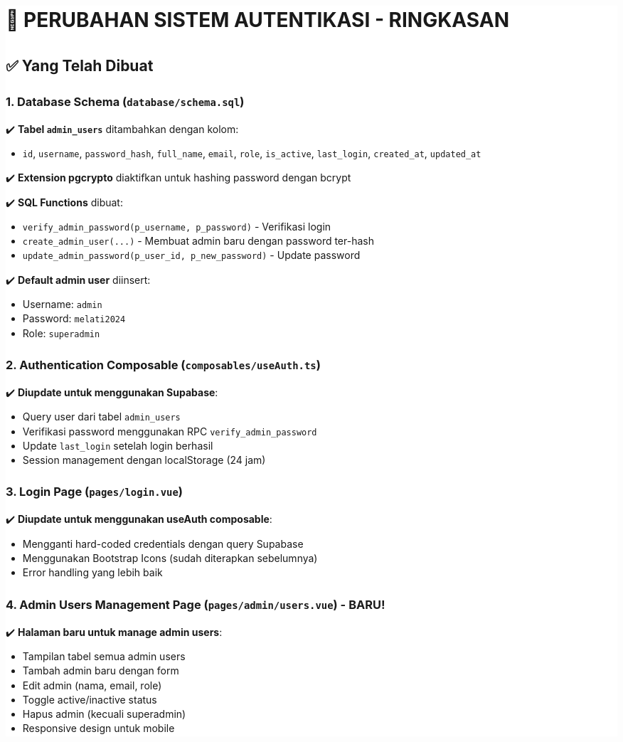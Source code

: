 # 🔐 PERUBAHAN SISTEM AUTENTIKASI - RINGKASAN

## ✅ Yang Telah Dibuat

### 1. Database Schema (`database/schema.sql`)

✔️ **Tabel `admin_users`** ditambahkan dengan kolom:

- `id`, `username`, `password_hash`, `full_name`, `email`, `role`, `is_active`, `last_login`, `created_at`, `updated_at`

✔️ **Extension pgcrypto** diaktifkan untuk hashing password dengan bcrypt

✔️ **SQL Functions** dibuat:

- `verify_admin_password(p_username, p_password)` - Verifikasi login
- `create_admin_user(...)` - Membuat admin baru dengan password ter-hash
- `update_admin_password(p_user_id, p_new_password)` - Update password

✔️ **Default admin user** diinsert:

- Username: `admin`
- Password: `melati2024`
- Role: `superadmin`

### 2. Authentication Composable (`composables/useAuth.ts`)

✔️ **Diupdate untuk menggunakan Supabase**:

- Query user dari tabel `admin_users`
- Verifikasi password menggunakan RPC `verify_admin_password`
- Update `last_login` setelah login berhasil
- Session management dengan localStorage (24 jam)

### 3. Login Page (`pages/login.vue`)

✔️ **Diupdate untuk menggunakan useAuth composable**:

- Mengganti hard-coded credentials dengan query Supabase
- Menggunakan Bootstrap Icons (sudah diterapkan sebelumnya)
- Error handling yang lebih baik

### 4. Admin Users Management Page (`pages/admin/users.vue`) - BARU!

✔️ **Halaman baru untuk manage admin users**:

- Tampilan tabel semua admin users
- Tambah admin baru dengan form
- Edit admin (nama, email, role)
- Toggle active/inactive status
- Hapus admin (kecuali superadmin)
- Responsive design untuk mobile
